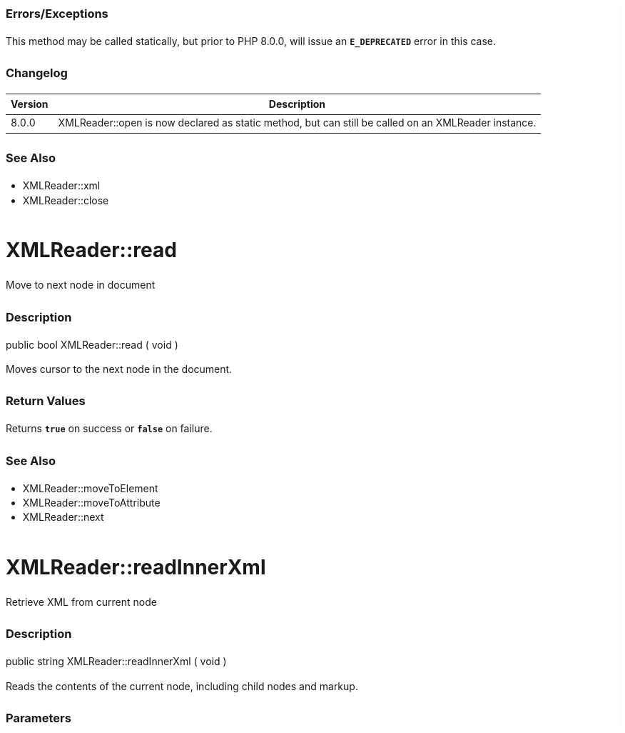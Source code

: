 ### Errors/Exceptions

This method may be called statically, but prior to PHP 8.0.0, will issue
an **`E_DEPRECATED`** error in this case.

### Changelog

| Version | Description                                                                                                                                                        |
|---------|--------------------------------------------------------------------------------------------------------------------------------------------------------------------|
| 8.0.0   | <span class="methodname">XMLReader::open</span> is now declared as static method, but can still be called on an <span class="classname">XMLReader</span> instance. |

### See Also

-   <span class="methodname">XMLReader::xml</span>
-   <span class="methodname">XMLReader::close</span>

XMLReader::read
===============

Move to next node in document

### Description

<span class="modifier">public</span> <span class="type">bool</span>
<span class="methodname">XMLReader::read</span> ( <span
class="methodparam">void</span> )

Moves cursor to the next node in the document.

### Return Values

Returns **`true`** on success or **`false`** on failure.

### See Also

-   <span class="methodname">XMLReader::moveToElement</span>
-   <span class="methodname">XMLReader::moveToAttribute</span>
-   <span class="methodname">XMLReader::next</span>

XMLReader::readInnerXml
=======================

Retrieve XML from current node

### Description

<span class="modifier">public</span> <span class="type">string</span>
<span class="methodname">XMLReader::readInnerXml</span> ( <span
class="methodparam">void</span> )

Reads the contents of the current node, including child nodes and
markup.

### Parameters
